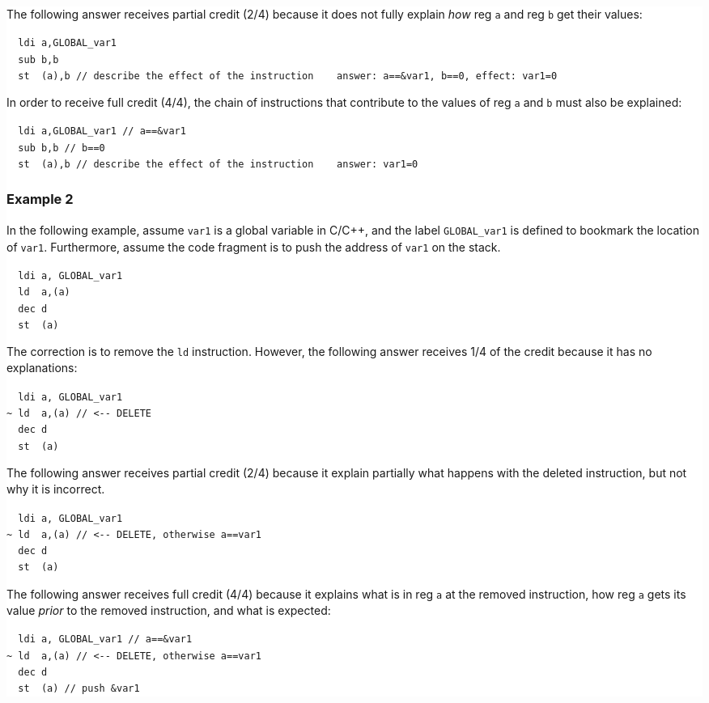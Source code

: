 The following answer receives partial credit (2/4) because it does not fully explain *how* reg `a` and reg `b` get their values:

```ttpasm
  ldi a,GLOBAL_var1
  sub b,b
  st  (a),b // describe the effect of the instruction    answer: a==&var1, b==0, effect: var1=0
```

In order to receive full credit (4/4), the chain of instructions that contribute to the values of reg `a` and `b` must also be explained:

```ttpasm
  ldi a,GLOBAL_var1 // a==&var1
  sub b,b // b==0
  st  (a),b // describe the effect of the instruction    answer: var1=0
```

### Example 2

In the following example, assume `var1` is a global variable in C/C++, and the label `GLOBAL_var1` is defined to bookmark the location of `var1`. Furthermore, assume the code fragment is to push the address of `var1` on the stack.

```ttpasm
  ldi a, GLOBAL_var1
  ld  a,(a)
  dec d
  st  (a)
```

The correction is to remove the `ld` instruction. However, the following answer receives 1/4 of the credit because it has no explanations:

```ttpasm
  ldi a, GLOBAL_var1
~ ld  a,(a) // <-- DELETE
  dec d
  st  (a)
```

The following answer receives partial credit (2/4) because it explain partially what happens with the deleted instruction, but not why it is incorrect.

```ttpasm
  ldi a, GLOBAL_var1
~ ld  a,(a) // <-- DELETE, otherwise a==var1
  dec d
  st  (a)
```

The following answer receives full credit (4/4) because it explains what is in reg `a` at the removed instruction, how reg `a` gets its value *prior* to the removed instruction, and what is expected:

```ttpasm
  ldi a, GLOBAL_var1 // a==&var1
~ ld  a,(a) // <-- DELETE, otherwise a==var1
  dec d
  st  (a) // push &var1
```
